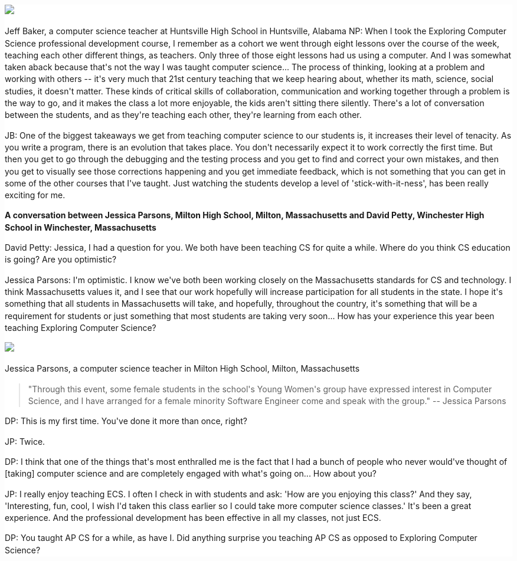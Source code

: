 ![](https://d262ilb51hltx0.cloudfront.net/max/600/1*uEVcOhZw0lpLdwaKB-nvgg.jpeg)

Jeff Baker, a computer science teacher at Huntsville High School in Huntsville, Alabama NP: When I took the Exploring Computer Science professional development course, I remember as a cohort we went through eight lessons over the course of the week, teaching each other different things, as teachers. Only three of those eight lessons had us using a computer. And I was somewhat taken aback because that's not the way I was taught computer science... The process of thinking, looking at a problem and working with others -- it's very much that 21st century teaching that we keep hearing about, whether its math, science, social studies, it doesn't matter. These kinds of critical skills of collaboration, communication and working together through a problem is the way to go, and it makes the class a lot more enjoyable, the kids aren't sitting there silently. There's a lot of conversation between the students, and as they're teaching each other, they're learning from each other.

JB: One of the biggest takeaways we get from teaching computer science to our students is, it increases their level of tenacity. As you write a program, there is an evolution that takes place. You don't necessarily expect it to work correctly the first time. But then you get to go through the debugging and the testing process and you get to find and correct your own mistakes, and then you get to visually see those corrections happening and you get immediate feedback, which is not something that you can get in some of the other courses that I've taught. Just watching the students develop a level of 'stick-with-it-ness', has been really exciting for me.

**A conversation between Jessica Parsons, Milton High School, Milton, Massachusetts and David Petty, Winchester High School in Winchester, Massachusetts**

David Petty: Jessica, I had a question for you. We both have been teaching CS for quite a while. Where do you think CS education is going? Are you optimistic?

Jessica Parsons: I'm optimistic. I know we've both been working closely on the Massachusetts standards for CS and technology. I think Massachusetts values it, and I see that our work hopefully will increase participation for all students in the state. I hope it's something that all students in Massachusetts will take, and hopefully, throughout the country, it's something that will be a requirement for students or just something that most students are taking very soon... How has your experience this year been teaching Exploring Computer Science?

![](https://d262ilb51hltx0.cloudfront.net/max/600/1*1OwHZpWjfmbIdJ_XqiTVig.jpeg)

Jessica Parsons, a computer science teacher in Milton High School, Milton, Massachusetts

> "Through this event, some female students in the school's Young Women's group have expressed interest in Computer Science, and I have arranged for a female minority Software Engineer come and speak with the group." -- Jessica Parsons

DP: This is my first time. You've done it more than once, right?

JP: Twice.

DP: I think that one of the things that's most enthralled me is the fact that I had a bunch of people who never would've thought of [taking] computer science and are completely engaged with what's going on... How about you?

JP: I really enjoy teaching ECS. I often I check in with students and ask: 'How are you enjoying this class?' And they say, 'Interesting, fun, cool, I wish I'd taken this class earlier so I could take more computer science classes.' It's been a great experience. And the professional development has been effective in all my classes, not just ECS.

DP: You taught AP CS for a while, as have I. Did anything surprise you teaching AP CS as opposed to Exploring Computer Science?
